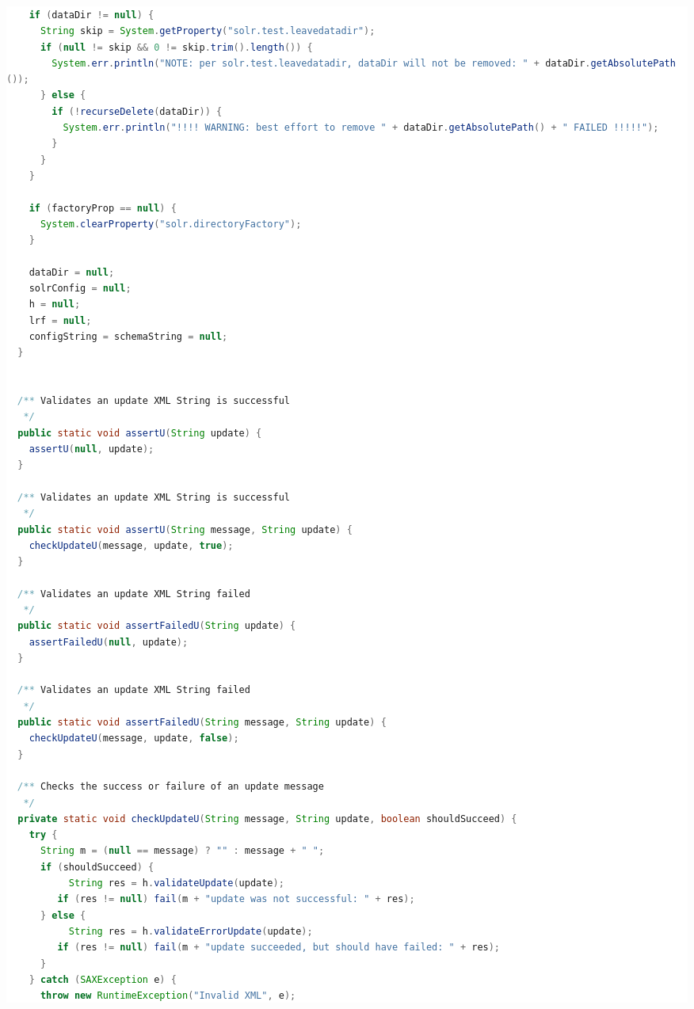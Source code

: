 ```java
    if (dataDir != null) {
      String skip = System.getProperty("solr.test.leavedatadir");
      if (null != skip && 0 != skip.trim().length()) {
        System.err.println("NOTE: per solr.test.leavedatadir, dataDir will not be removed: " + dataDir.getAbsolutePath());
      } else {
        if (!recurseDelete(dataDir)) {
          System.err.println("!!!! WARNING: best effort to remove " + dataDir.getAbsolutePath() + " FAILED !!!!!");
        }
      }
    }

    if (factoryProp == null) {
      System.clearProperty("solr.directoryFactory");
    }
    
    dataDir = null;
    solrConfig = null;
    h = null;
    lrf = null;
    configString = schemaString = null;
  }


  /** Validates an update XML String is successful
   */
  public static void assertU(String update) {
    assertU(null, update);
  }

  /** Validates an update XML String is successful
   */
  public static void assertU(String message, String update) {
    checkUpdateU(message, update, true);
  }

  /** Validates an update XML String failed
   */
  public static void assertFailedU(String update) {
    assertFailedU(null, update);
  }

  /** Validates an update XML String failed
   */
  public static void assertFailedU(String message, String update) {
    checkUpdateU(message, update, false);
  }

  /** Checks the success or failure of an update message
   */
  private static void checkUpdateU(String message, String update, boolean shouldSucceed) {
    try {
      String m = (null == message) ? "" : message + " ";
      if (shouldSucceed) {
           String res = h.validateUpdate(update);
         if (res != null) fail(m + "update was not successful: " + res);
      } else {
           String res = h.validateErrorUpdate(update);
         if (res != null) fail(m + "update succeeded, but should have failed: " + res);
      }
    } catch (SAXException e) {
      throw new RuntimeException("Invalid XML", e);
```